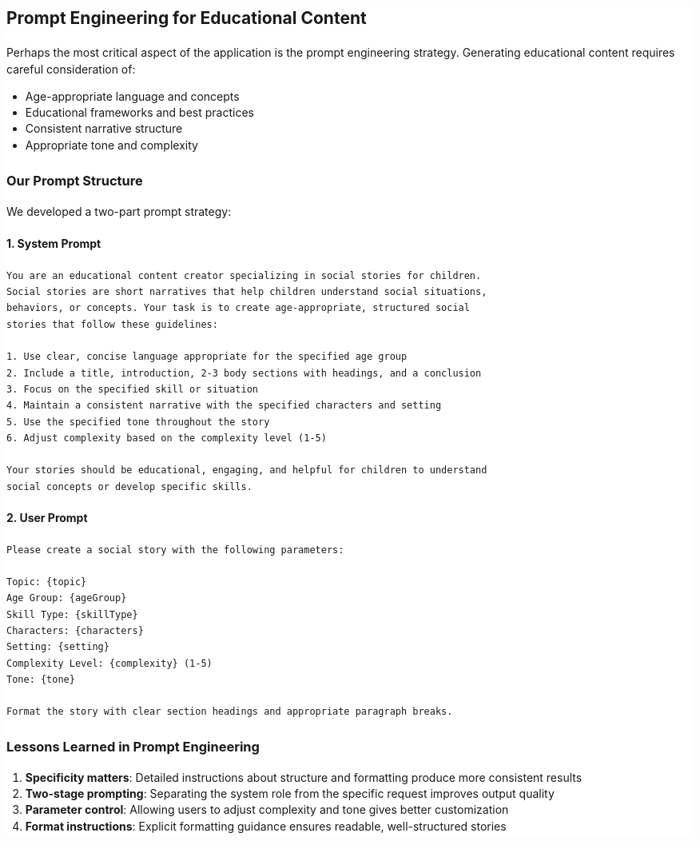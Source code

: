 ## Prompt Engineering for Educational Content

Perhaps the most critical aspect of the application is the prompt engineering strategy. Generating educational content requires careful consideration of:

- Age-appropriate language and concepts
- Educational frameworks and best practices
- Consistent narrative structure
- Appropriate tone and complexity

### Our Prompt Structure

We developed a two-part prompt strategy:

#### 1. System Prompt

```
You are an educational content creator specializing in social stories for children. 
Social stories are short narratives that help children understand social situations, 
behaviors, or concepts. Your task is to create age-appropriate, structured social 
stories that follow these guidelines:

1. Use clear, concise language appropriate for the specified age group
2. Include a title, introduction, 2-3 body sections with headings, and a conclusion
3. Focus on the specified skill or situation
4. Maintain a consistent narrative with the specified characters and setting
5. Use the specified tone throughout the story
6. Adjust complexity based on the complexity level (1-5)

Your stories should be educational, engaging, and helpful for children to understand 
social concepts or develop specific skills.
```

#### 2. User Prompt

```
Please create a social story with the following parameters:

Topic: {topic}
Age Group: {ageGroup}
Skill Type: {skillType}
Characters: {characters}
Setting: {setting}
Complexity Level: {complexity} (1-5)
Tone: {tone}

Format the story with clear section headings and appropriate paragraph breaks.
```

### Lessons Learned in Prompt Engineering

1. **Specificity matters**: Detailed instructions about structure and formatting produce more consistent results
2. **Two-stage prompting**: Separating the system role from the specific request improves output quality
3. **Parameter control**: Allowing users to adjust complexity and tone gives better customization
4. **Format instructions**: Explicit formatting guidance ensures readable, well-structured stories
